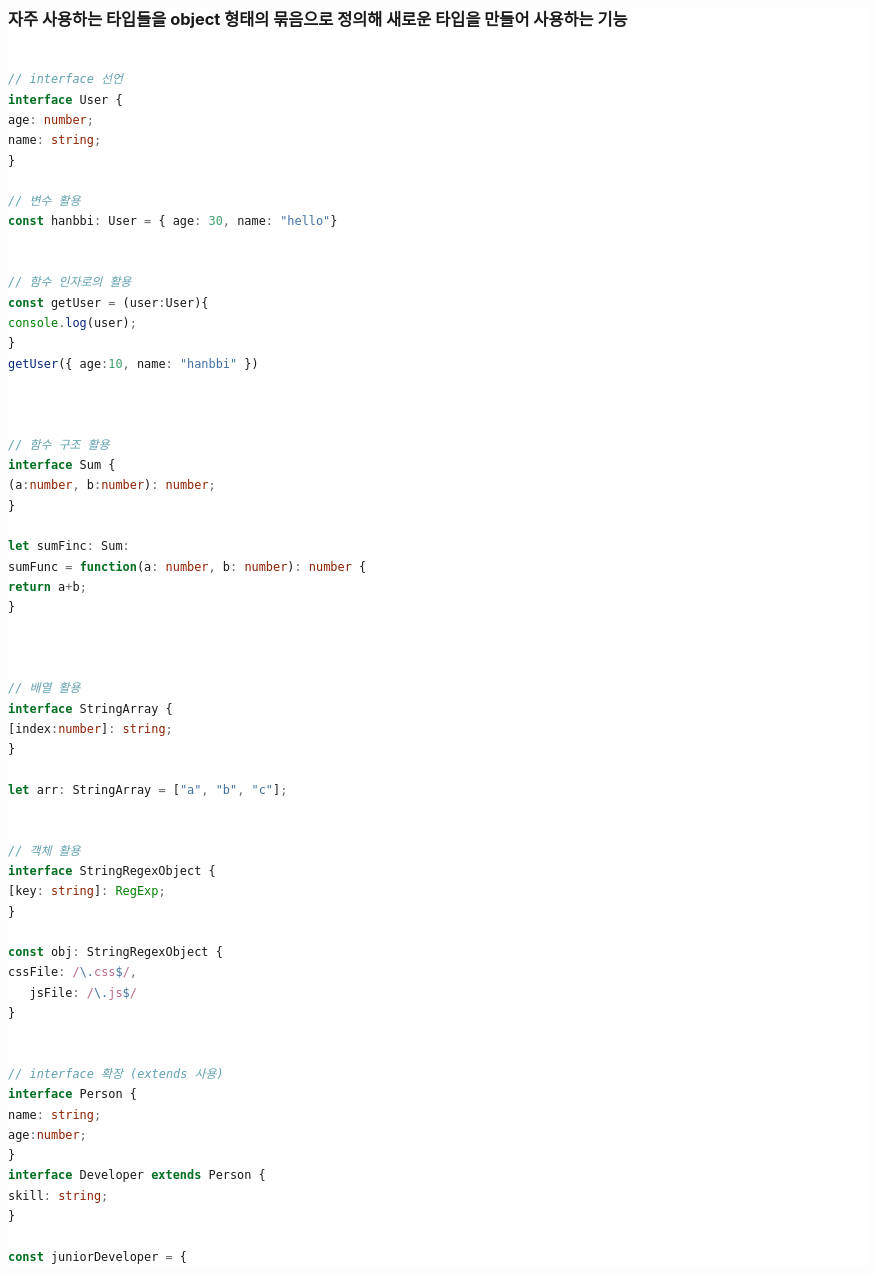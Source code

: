 ### 자주 사용하는 타입들을 object 형태의 묶음으로 정의해 새로운 타입을 만들어 사용하는 기능

```typescript

// interface 선언
interface User {
age: number;
name: string;
}

// 변수 활용
const hanbbi: User = { age: 30, name: "hello"}


// 함수 인자로의 활용
const getUser = (user:User){
console.log(user);
}
getUser({ age:10, name: "hanbbi" })



// 함수 구조 활용
interface Sum {
(a:number, b:number): number;
}

let sumFinc: Sum:
sumFunc = function(a: number, b: number): number {
return a+b;
}



// 배열 활용
interface StringArray {
[index:number]: string;
}

let arr: StringArray = ["a", "b", "c"];


// 객체 활용
interface StringRegexObject {
[key: string]: RegExp;
}

const obj: StringRegexObject {
cssFile: /\.css$/,
   jsFile: /\.js$/
}


// interface 확장 (extends 사용)
interface Person {
name: string;
age:number;
}
interface Developer extends Person {
skill: string;
}

const juniorDeveloper = {
```
